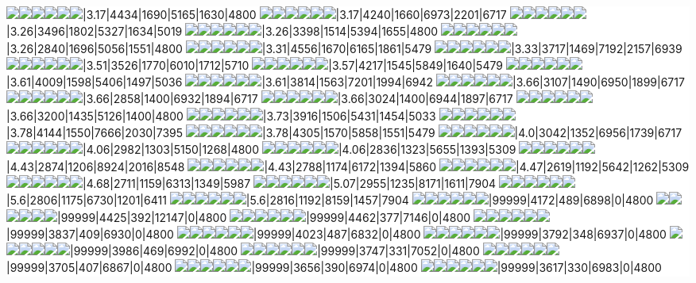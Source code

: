 ![](/item/3095.png)![](/item/3036.png)![](/item/3142.png)![](/item/3006.png)![](/item/3094.png)![](/item/3074.png)|3.17|4434|1690|5165|1630|4800
![](/item/3095.png)![](/item/3036.png)![](/item/3142.png)![](/item/3006.png)![](/item/3094.png)![](/item/6673.png)|3.17|4240|1660|6973|2201|6717
![](/item/3153.png)![](/item/3095.png)![](/item/3046.png)![](/item/3006.png)![](/item/3036.png)![](/item/6692.png)|3.26|3496|1802|5327|1634|5019
![](/item/3095.png)![](/item/3091.png)![](/item/3046.png)![](/item/3036.png)![](/item/3006.png)![](/item/3072.png)|3.26|3398|1514|5394|1655|4800
![](/item/3095.png)![](/item/3091.png)![](/item/3046.png)![](/item/3036.png)![](/item/3153.png)![](/item/3006.png)|3.26|2840|1696|5056|1551|4800
![](/item/3095.png)![](/item/3036.png)![](/item/3142.png)![](/item/3006.png)![](/item/3072.png)![](/item/3181.png)|3.31|4556|1670|6165|1861|5479
![](/item/3095.png)![](/item/3046.png)![](/item/6673.png)![](/item/3006.png)![](/item/3036.png)![](/item/6692.png)|3.33|3717|1469|7192|2157|6939
![](/item/3153.png)![](/item/3095.png)![](/item/3006.png)![](/item/3036.png)![](/item/3181.png)![](/item/6692.png)|3.51|3526|1770|6010|1712|5710
![](/item/3095.png)![](/item/3036.png)![](/item/3142.png)![](/item/3006.png)![](/item/3071.png)![](/item/3074.png)|3.57|4217|1545|5849|1640|5479
![](/item/3095.png)![](/item/3006.png)![](/item/3094.png)![](/item/3036.png)![](/item/3074.png)![](/item/6692.png)|3.61|4009|1598|5406|1497|5036
![](/item/3095.png)![](/item/3006.png)![](/item/6673.png)![](/item/3036.png)![](/item/3094.png)![](/item/6692.png)|3.61|3814|1563|7201|1994|6942
![](/item/3095.png)![](/item/3091.png)![](/item/3006.png)![](/item/3036.png)![](/item/3094.png)![](/item/6673.png)|3.66|3107|1490|6950|1899|6717
![](/item/3095.png)![](/item/3091.png)![](/item/3006.png)![](/item/3036.png)![](/item/3085.png)![](/item/6673.png)|3.66|2858|1400|6932|1894|6717
![](/item/3095.png)![](/item/3091.png)![](/item/3046.png)![](/item/3036.png)![](/item/3006.png)![](/item/6673.png)|3.66|3024|1400|6944|1897|6717
![](/item/3095.png)![](/item/3091.png)![](/item/3046.png)![](/item/3036.png)![](/item/3006.png)![](/item/3074.png)|3.66|3200|1435|5126|1400|4800
![](/item/3095.png)![](/item/3046.png)![](/item/3074.png)![](/item/3006.png)![](/item/3036.png)![](/item/6692.png)|3.73|3916|1506|5431|1454|5033
![](/item/3095.png)![](/item/3036.png)![](/item/3142.png)![](/item/3006.png)![](/item/3181.png)![](/item/6673.png)|3.78|4144|1550|7666|2030|7395
![](/item/3095.png)![](/item/3036.png)![](/item/3142.png)![](/item/3006.png)![](/item/3181.png)![](/item/3074.png)|3.78|4305|1570|5858|1551|5479
![](/item/3095.png)![](/item/3006.png)![](/item/3046.png)![](/item/3094.png)![](/item/3036.png)![](/item/6673.png)|4.0|3042|1352|6956|1739|6717
![](/item/3095.png)![](/item/3085.png)![](/item/3006.png)![](/item/3046.png)![](/item/3036.png)![](/item/3074.png)|4.06|2982|1303|5150|1268|4800
![](/item/3095.png)![](/item/3091.png)![](/item/3046.png)![](/item/3036.png)![](/item/3006.png)![](/item/6630.png)|4.06|2836|1323|5655|1393|5309
![](/item/3095.png)![](/item/3006.png)![](/item/3046.png)![](/item/3026.png)![](/item/3036.png)![](/item/6630.png)|4.43|2874|1206|8924|2016|8548
![](/item/3095.png)![](/item/3006.png)![](/item/3046.png)![](/item/3036.png)![](/item/3814.png)![](/item/6630.png)|4.43|2788|1174|6172|1394|5860
![](/item/3095.png)![](/item/3085.png)![](/item/3006.png)![](/item/3046.png)![](/item/3036.png)![](/item/6630.png)|4.47|2619|1192|5642|1262|5309
![](/item/3095.png)![](/item/3006.png)![](/item/3046.png)![](/item/3181.png)![](/item/3036.png)![](/item/6630.png)|4.68|2711|1159|6313|1349|5987
![](/item/3095.png)![](/item/3006.png)![](/item/3181.png)![](/item/6631.png)![](/item/3036.png)![](/item/6673.png)|5.07|2955|1235|8171|1611|7904
![](/item/3095.png)![](/item/3006.png)![](/item/3181.png)![](/item/3036.png)![](/item/6609.png)![](/item/6630.png)|5.6|2806|1175|6730|1201|6411
![](/item/3095.png)![](/item/3006.png)![](/item/3181.png)![](/item/6035.png)![](/item/3036.png)![](/item/6673.png)|5.6|2816|1192|8159|1457|7904
![](/item/3153.png)![](/item/3095.png)![](/item/6691.png)![](/item/3036.png)![](/item/6695.png)![](/item/6672.png)|99999|4172|489|6898|0|4800
![](/item/3153.png)![](/item/3095.png)![](/item/6691.png)![](/item/3036.png)![](/item/6672.png)![](/item/3072.png)|99999|4425|392|12147|0|4800
![](/item/3153.png)![](/item/3095.png)![](/item/6691.png)![](/item/3036.png)![](/item/6672.png)![](/item/6676.png)|99999|4462|377|7146|0|4800
![](/item/3153.png)![](/item/3095.png)![](/item/6691.png)![](/item/3036.png)![](/item/6672.png)![](/item/3094.png)|99999|3837|409|6930|0|4800
![](/item/3153.png)![](/item/3095.png)![](/item/6691.png)![](/item/3036.png)![](/item/6695.png)![](/item/3091.png)|99999|4023|487|6832|0|4800
![](/item/6672.png)![](/item/3091.png)![](/item/3095.png)![](/item/3036.png)![](/item/3153.png)![](/item/6691.png)|99999|3792|348|6937|0|4800
![](/item/3153.png)![](/item/3095.png)![](/item/6691.png)![](/item/3036.png)![](/item/6695.png)![](/item/3046.png)|99999|3986|469|6992|0|4800
![](/item/3153.png)![](/item/3095.png)![](/item/6691.png)![](/item/3036.png)![](/item/6672.png)![](/item/3046.png)|99999|3747|331|7052|0|4800
![](/item/3153.png)![](/item/3095.png)![](/item/6691.png)![](/item/3036.png)![](/item/3094.png)![](/item/3091.png)|99999|3705|407|6867|0|4800
![](/item/3153.png)![](/item/3095.png)![](/item/6691.png)![](/item/3036.png)![](/item/3094.png)![](/item/3046.png)|99999|3656|390|6974|0|4800
![](/item/3095.png)![](/item/3091.png)![](/item/3046.png)![](/item/3036.png)![](/item/3153.png)![](/item/6691.png)|99999|3617|330|6983|0|4800